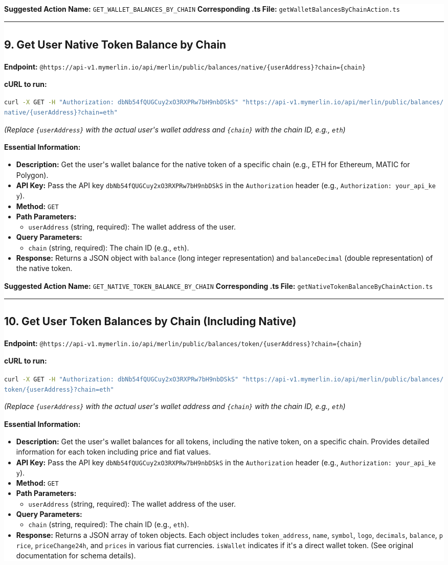 **Suggested Action Name:** `GET_WALLET_BALANCES_BY_CHAIN`
**Corresponding .ts File:** `getWalletBalancesByChainAction.ts`

---

## 9. Get User Native Token Balance by Chain

**Endpoint:** `@https://api-v1.mymerlin.io/api/merlin/public/balances/native/{userAddress}?chain={chain}`

**cURL to run:**
```bash
curl -X GET -H "Authorization: dbNb54fQUGCuy2xO3RXPRw7bH9nbDSkS" "https://api-v1.mymerlin.io/api/merlin/public/balances/native/{userAddress}?chain=eth"
```
*(Replace `{userAddress}` with the actual user's wallet address and `{chain}` with the chain ID, e.g., `eth`)*

**Essential Information:**
*   **Description:** Get the user's wallet balance for the native token of a specific chain (e.g., ETH for Ethereum, MATIC for Polygon).
*   **API Key:** Pass the API key `dbNb54fQUGCuy2xO3RXPRw7bH9nbDSkS` in the `Authorization` header (e.g., `Authorization: your_api_key`).
*   **Method:** `GET`
*   **Path Parameters:**
    *   `userAddress` (string, required): The wallet address of the user.
*   **Query Parameters:**
    *   `chain` (string, required): The chain ID (e.g., `eth`).
*   **Response:** Returns a JSON object with `balance` (long integer representation) and `balanceDecimal` (double representation) of the native token.

**Suggested Action Name:** `GET_NATIVE_TOKEN_BALANCE_BY_CHAIN`
**Corresponding .ts File:** `getNativeTokenBalanceByChainAction.ts`

---

## 10. Get User Token Balances by Chain (Including Native)

**Endpoint:** `@https://api-v1.mymerlin.io/api/merlin/public/balances/token/{userAddress}?chain={chain}`

**cURL to run:**
```bash
curl -X GET -H "Authorization: dbNb54fQUGCuy2xO3RXPRw7bH9nbDSkS" "https://api-v1.mymerlin.io/api/merlin/public/balances/token/{userAddress}?chain=eth"
```
*(Replace `{userAddress}` with the actual user's wallet address and `{chain}` with the chain ID, e.g., `eth`)*

**Essential Information:**
*   **Description:** Get the user's wallet balances for all tokens, including the native token, on a specific chain. Provides detailed information for each token including price and fiat values.
*   **API Key:** Pass the API key `dbNb54fQUGCuy2xO3RXPRw7bH9nbDSkS` in the `Authorization` header (e.g., `Authorization: your_api_key`).
*   **Method:** `GET`
*   **Path Parameters:**
    *   `userAddress` (string, required): The wallet address of the user.
*   **Query Parameters:**
    *   `chain` (string, required): The chain ID (e.g., `eth`).
*   **Response:** Returns a JSON array of token objects. Each object includes `token_address`, `name`, `symbol`, `logo`, `decimals`, `balance`, `price`, `priceChange24h`, and `prices` in various fiat currencies. `isWallet` indicates if it's a direct wallet token. (See original documentation for schema details).
